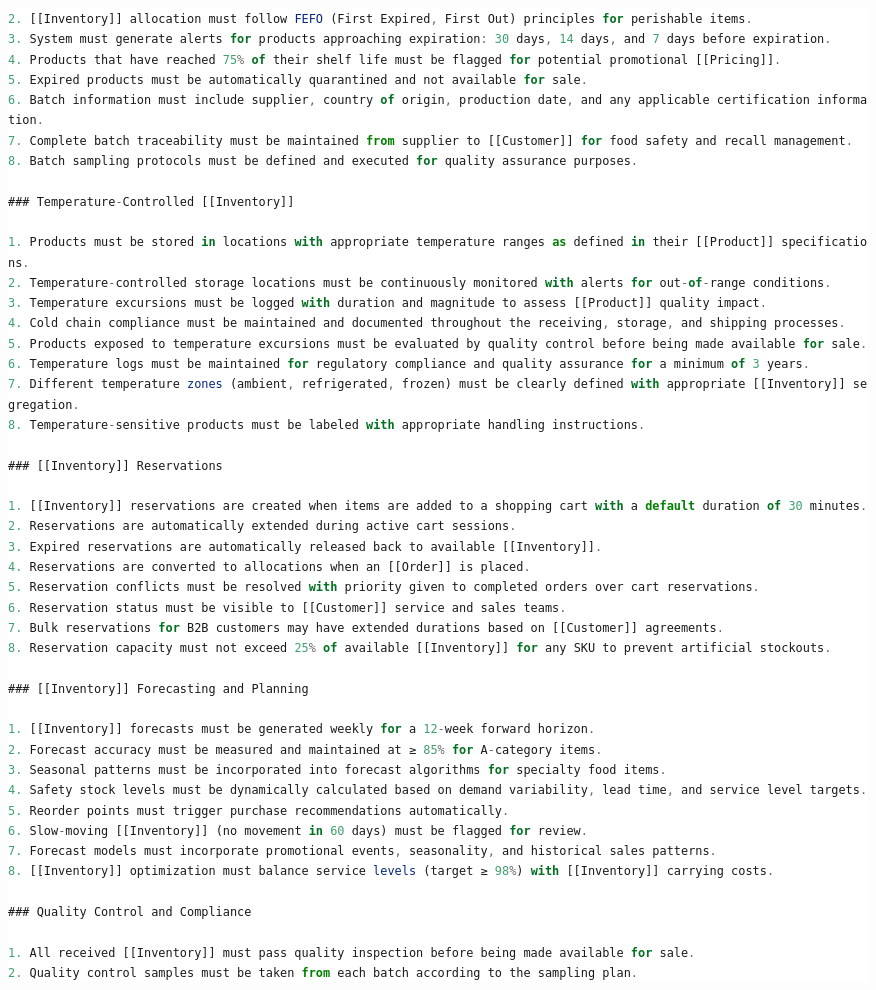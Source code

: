 ````typescript
2. [[Inventory]] allocation must follow FEFO (First Expired, First Out) principles for perishable items.
3. System must generate alerts for products approaching expiration: 30 days, 14 days, and 7 days before expiration.
4. Products that have reached 75% of their shelf life must be flagged for potential promotional [[Pricing]].
5. Expired products must be automatically quarantined and not available for sale.
6. Batch information must include supplier, country of origin, production date, and any applicable certification information.
7. Complete batch traceability must be maintained from supplier to [[Customer]] for food safety and recall management.
8. Batch sampling protocols must be defined and executed for quality assurance purposes.

### Temperature-Controlled [[Inventory]]

1. Products must be stored in locations with appropriate temperature ranges as defined in their [[Product]] specifications.
2. Temperature-controlled storage locations must be continuously monitored with alerts for out-of-range conditions.
3. Temperature excursions must be logged with duration and magnitude to assess [[Product]] quality impact.
4. Cold chain compliance must be maintained and documented throughout the receiving, storage, and shipping processes.
5. Products exposed to temperature excursions must be evaluated by quality control before being made available for sale.
6. Temperature logs must be maintained for regulatory compliance and quality assurance for a minimum of 3 years.
7. Different temperature zones (ambient, refrigerated, frozen) must be clearly defined with appropriate [[Inventory]] segregation.
8. Temperature-sensitive products must be labeled with appropriate handling instructions.

### [[Inventory]] Reservations

1. [[Inventory]] reservations are created when items are added to a shopping cart with a default duration of 30 minutes.
2. Reservations are automatically extended during active cart sessions.
3. Expired reservations are automatically released back to available [[Inventory]].
4. Reservations are converted to allocations when an [[Order]] is placed.
5. Reservation conflicts must be resolved with priority given to completed orders over cart reservations.
6. Reservation status must be visible to [[Customer]] service and sales teams.
7. Bulk reservations for B2B customers may have extended durations based on [[Customer]] agreements.
8. Reservation capacity must not exceed 25% of available [[Inventory]] for any SKU to prevent artificial stockouts.

### [[Inventory]] Forecasting and Planning

1. [[Inventory]] forecasts must be generated weekly for a 12-week forward horizon.
2. Forecast accuracy must be measured and maintained at ≥ 85% for A-category items.
3. Seasonal patterns must be incorporated into forecast algorithms for specialty food items.
4. Safety stock levels must be dynamically calculated based on demand variability, lead time, and service level targets.
5. Reorder points must trigger purchase recommendations automatically.
6. Slow-moving [[Inventory]] (no movement in 60 days) must be flagged for review.
7. Forecast models must incorporate promotional events, seasonality, and historical sales patterns.
8. [[Inventory]] optimization must balance service levels (target ≥ 98%) with [[Inventory]] carrying costs.

### Quality Control and Compliance

1. All received [[Inventory]] must pass quality inspection before being made available for sale.
2. Quality control samples must be taken from each batch according to the sampling plan.
````